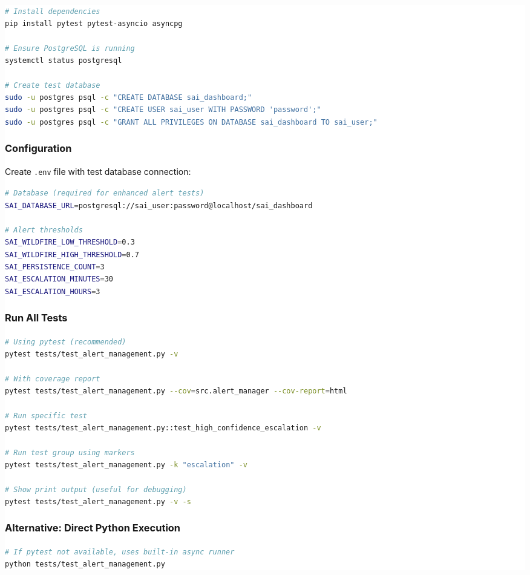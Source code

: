 ```bash
# Install dependencies
pip install pytest pytest-asyncio asyncpg

# Ensure PostgreSQL is running
systemctl status postgresql

# Create test database
sudo -u postgres psql -c "CREATE DATABASE sai_dashboard;"
sudo -u postgres psql -c "CREATE USER sai_user WITH PASSWORD 'password';"
sudo -u postgres psql -c "GRANT ALL PRIVILEGES ON DATABASE sai_dashboard TO sai_user;"
```

### Configuration

Create `.env` file with test database connection:

```bash
# Database (required for enhanced alert tests)
SAI_DATABASE_URL=postgresql://sai_user:password@localhost/sai_dashboard

# Alert thresholds
SAI_WILDFIRE_LOW_THRESHOLD=0.3
SAI_WILDFIRE_HIGH_THRESHOLD=0.7
SAI_PERSISTENCE_COUNT=3
SAI_ESCALATION_MINUTES=30
SAI_ESCALATION_HOURS=3
```

### Run All Tests

```bash
# Using pytest (recommended)
pytest tests/test_alert_management.py -v

# With coverage report
pytest tests/test_alert_management.py --cov=src.alert_manager --cov-report=html

# Run specific test
pytest tests/test_alert_management.py::test_high_confidence_escalation -v

# Run test group using markers
pytest tests/test_alert_management.py -k "escalation" -v

# Show print output (useful for debugging)
pytest tests/test_alert_management.py -v -s
```

### Alternative: Direct Python Execution

```bash
# If pytest not available, uses built-in async runner
python tests/test_alert_management.py
```
